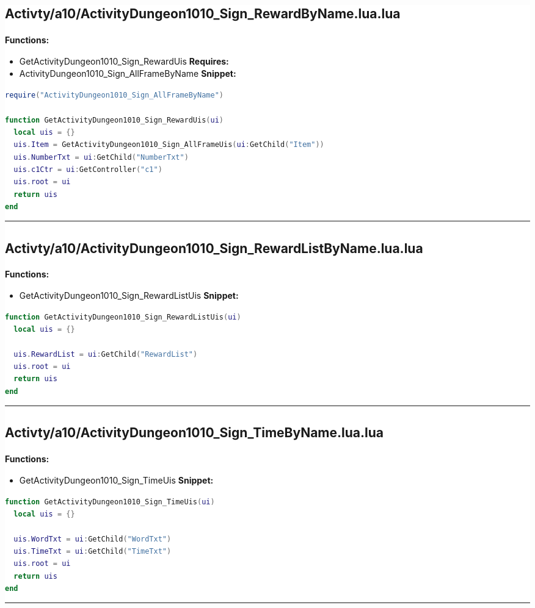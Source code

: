 
## Activty/a10/ActivityDungeon1010_Sign_RewardByName.lua.lua
**Functions:**
- GetActivityDungeon1010_Sign_RewardUis
**Requires:**
- ActivityDungeon1010_Sign_AllFrameByName
**Snippet:**
```lua
require("ActivityDungeon1010_Sign_AllFrameByName")

function GetActivityDungeon1010_Sign_RewardUis(ui)
  local uis = {}
  uis.Item = GetActivityDungeon1010_Sign_AllFrameUis(ui:GetChild("Item"))
  uis.NumberTxt = ui:GetChild("NumberTxt")
  uis.c1Ctr = ui:GetController("c1")
  uis.root = ui
  return uis
end
```

---

## Activty/a10/ActivityDungeon1010_Sign_RewardListByName.lua.lua
**Functions:**
- GetActivityDungeon1010_Sign_RewardListUis
**Snippet:**
```lua
function GetActivityDungeon1010_Sign_RewardListUis(ui)
  local uis = {}
  
  uis.RewardList = ui:GetChild("RewardList")
  uis.root = ui
  return uis
end
```

---

## Activty/a10/ActivityDungeon1010_Sign_TimeByName.lua.lua
**Functions:**
- GetActivityDungeon1010_Sign_TimeUis
**Snippet:**
```lua
function GetActivityDungeon1010_Sign_TimeUis(ui)
  local uis = {}
  
  uis.WordTxt = ui:GetChild("WordTxt")
  uis.TimeTxt = ui:GetChild("TimeTxt")
  uis.root = ui
  return uis
end
```

---